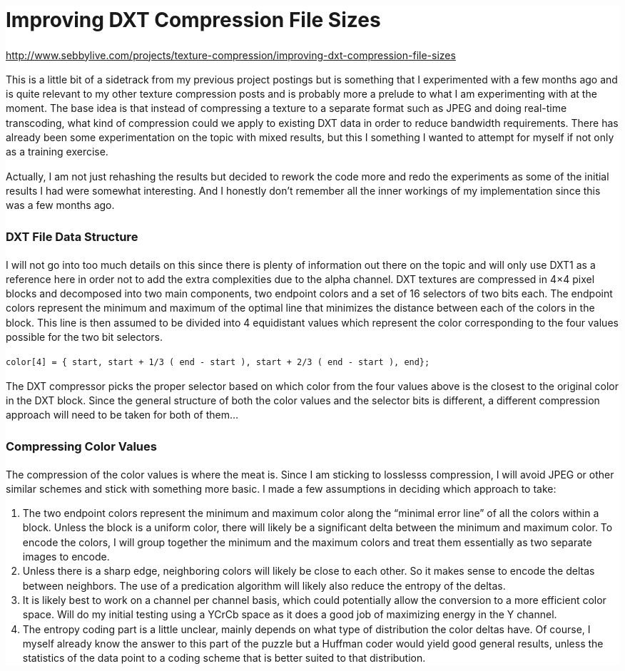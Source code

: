 # Improving DXT Compression File Sizes

http://www.sebbylive.com/projects/texture-compression/improving-dxt-compression-file-sizes

This is a little bit of a sidetrack from my previous project postings but is something that I experimented with a few months ago and is quite relevant to my other texture compression posts and is probably more a prelude to what I am experimenting with at the moment. The base idea is that instead of compressing a texture to a separate format such as JPEG and doing real-time transcoding, what kind of compression could we apply to existing DXT data in order to reduce bandwidth requirements. There has already been some experimentation on the topic with mixed results, but this I something I wanted to attempt for myself if not only as a training exercise.

Actually, I am not just rehashing the results but decided to rework the code more and redo the experiments as some of the initial results I had were somewhat interesting. And I honestly don’t remember all the inner workings of my implementation since this was a few months ago.

### DXT File Data Structure

I will not go into too much details on this since there is plenty of information out there on the topic and will only use DXT1 as a reference here in order not to add the extra complexities due to the alpha channel. DXT textures are compressed in 4×4 pixel blocks and decomposed into two main components, two endpoint colors and a set of 16 selectors of two bits each. The endpoint colors represent the minimum and maximum of the optimal line that minimizes the distance between each of the colors in the block. This line is then assumed to be divided into 4 equidistant values which represent the color corresponding to the four values possible for the two bit selectors.

	color[4] = { start, start + 1/3 ( end - start ), start + 2/3 ( end - start ), end};

The DXT compressor picks the proper selector based on which color from the four values above is the closest to the original color in the DXT block. Since the general structure of both the color values and the selector bits is different, a different compression approach will need to be taken for both of them…

### Compressing Color Values

The compression of the color values is where the meat is. Since I am sticking to losslesss compression, I will avoid JPEG or other similar schemes and stick with something more basic. I made a few assumptions in deciding which approach to take:

1. The two endpoint colors represent the minimum and maximum color along the “minimal error line” of all the colors within a block. Unless the block is a uniform color, there will likely be a significant delta between the minimum and maximum color. To encode the colors, I will group together the minimum and the maximum colors and treat them essentially as two separate images to encode.
2. Unless there is a sharp edge, neighboring colors will likely be close to each other. So it makes sense to encode the deltas between neighbors. The use of a predication algorithm will likely also reduce the entropy of the deltas.
3. It is likely best to work on a channel per channel basis, which could potentially allow the conversion to a more efficient color space. Will do my initial testing using a YCrCb space as it does a good job of maximizing energy in the Y channel.
4. The entropy coding part is a little unclear, mainly depends on what type of distribution the color deltas have. Of course, I myself already know the answer to this part of the puzzle but a Huffman coder would yield good general results, unless the statistics of the data point to a coding scheme that is better suited to that distribution.
